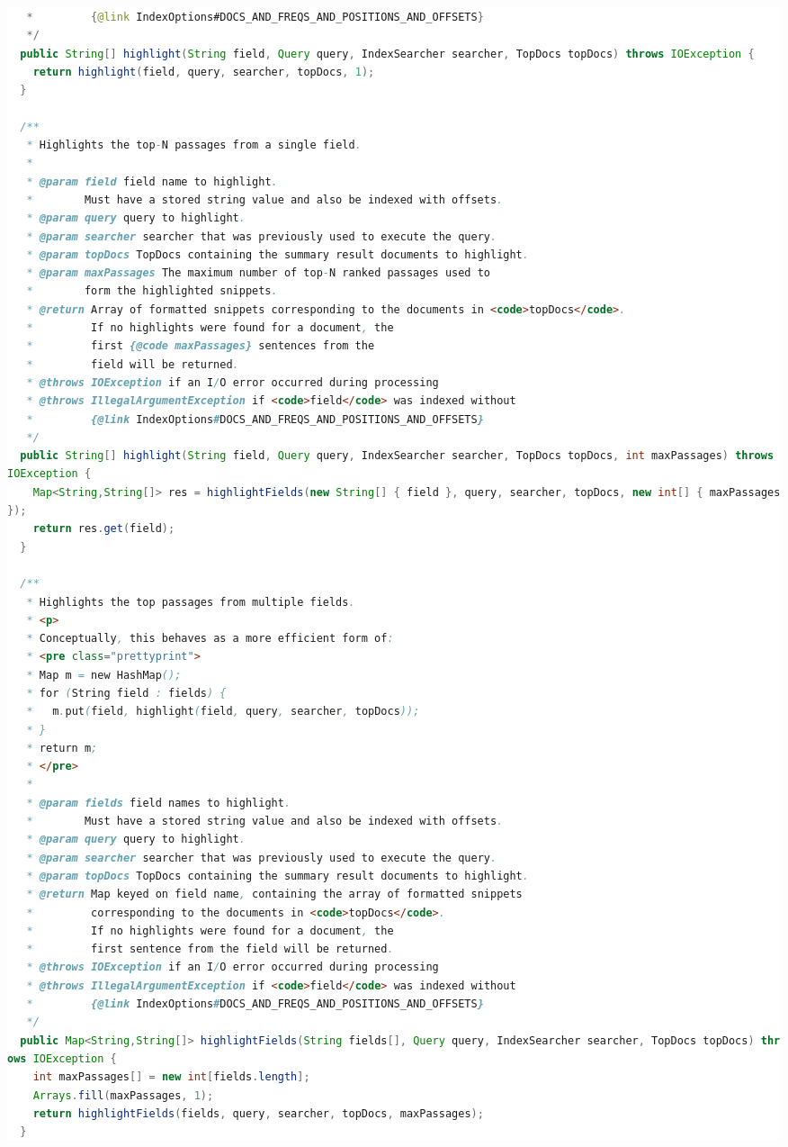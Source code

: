 ```java
   *         {@link IndexOptions#DOCS_AND_FREQS_AND_POSITIONS_AND_OFFSETS}
   */
  public String[] highlight(String field, Query query, IndexSearcher searcher, TopDocs topDocs) throws IOException {
    return highlight(field, query, searcher, topDocs, 1);
  }
  
  /**
   * Highlights the top-N passages from a single field.
   * 
   * @param field field name to highlight. 
   *        Must have a stored string value and also be indexed with offsets.
   * @param query query to highlight.
   * @param searcher searcher that was previously used to execute the query.
   * @param topDocs TopDocs containing the summary result documents to highlight.
   * @param maxPassages The maximum number of top-N ranked passages used to 
   *        form the highlighted snippets.
   * @return Array of formatted snippets corresponding to the documents in <code>topDocs</code>. 
   *         If no highlights were found for a document, the
   *         first {@code maxPassages} sentences from the
   *         field will be returned.
   * @throws IOException if an I/O error occurred during processing
   * @throws IllegalArgumentException if <code>field</code> was indexed without 
   *         {@link IndexOptions#DOCS_AND_FREQS_AND_POSITIONS_AND_OFFSETS}
   */
  public String[] highlight(String field, Query query, IndexSearcher searcher, TopDocs topDocs, int maxPassages) throws IOException {
    Map<String,String[]> res = highlightFields(new String[] { field }, query, searcher, topDocs, new int[] { maxPassages });
    return res.get(field);
  }
  
  /**
   * Highlights the top passages from multiple fields.
   * <p>
   * Conceptually, this behaves as a more efficient form of:
   * <pre class="prettyprint">
   * Map m = new HashMap();
   * for (String field : fields) {
   *   m.put(field, highlight(field, query, searcher, topDocs));
   * }
   * return m;
   * </pre>
   * 
   * @param fields field names to highlight. 
   *        Must have a stored string value and also be indexed with offsets.
   * @param query query to highlight.
   * @param searcher searcher that was previously used to execute the query.
   * @param topDocs TopDocs containing the summary result documents to highlight.
   * @return Map keyed on field name, containing the array of formatted snippets 
   *         corresponding to the documents in <code>topDocs</code>. 
   *         If no highlights were found for a document, the
   *         first sentence from the field will be returned.
   * @throws IOException if an I/O error occurred during processing
   * @throws IllegalArgumentException if <code>field</code> was indexed without 
   *         {@link IndexOptions#DOCS_AND_FREQS_AND_POSITIONS_AND_OFFSETS}
   */
  public Map<String,String[]> highlightFields(String fields[], Query query, IndexSearcher searcher, TopDocs topDocs) throws IOException {
    int maxPassages[] = new int[fields.length];
    Arrays.fill(maxPassages, 1);
    return highlightFields(fields, query, searcher, topDocs, maxPassages);
  }
```